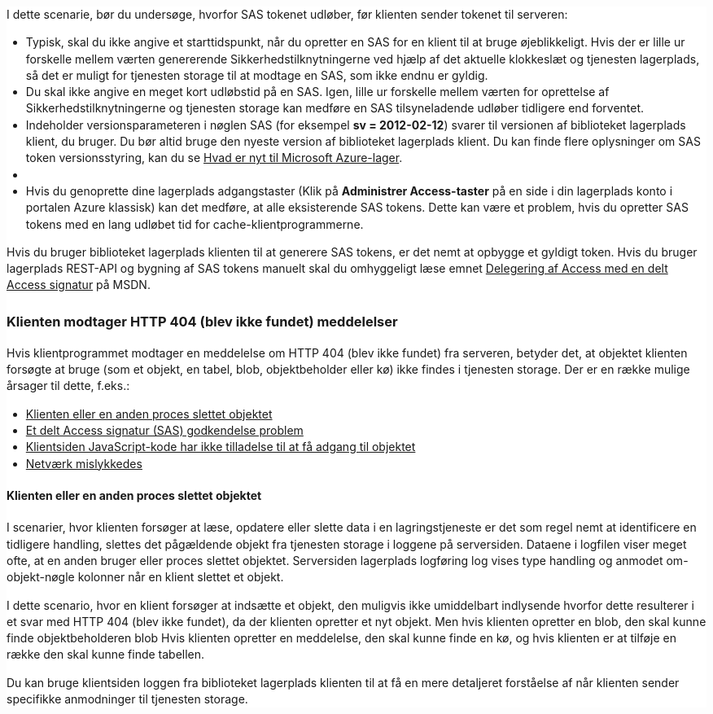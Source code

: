 I dette scenarie, bør du undersøge, hvorfor SAS tokenet udløber, før klienten sender tokenet til serveren:

- Typisk, skal du ikke angive et starttidspunkt, når du opretter en SAS for en klient til at bruge øjeblikkeligt. Hvis der er lille ur forskelle mellem værten genererende Sikkerhedstilknytningerne ved hjælp af det aktuelle klokkeslæt og tjenesten lagerplads, så det er muligt for tjenesten storage til at modtage en SAS, som ikke endnu er gyldig.
- Du skal ikke angive en meget kort udløbstid på en SAS. Igen, lille ur forskelle mellem værten for oprettelse af Sikkerhedstilknytningerne og tjenesten storage kan medføre en SAS tilsyneladende udløber tidligere end forventet.
- Indeholder versionsparameteren i nøglen SAS (for eksempel **sv = 2012-02-12**) svarer til versionen af biblioteket lagerplads klient, du bruger. Du bør altid bruge den nyeste version af biblioteket lagerplads klient. Du kan finde flere oplysninger om SAS token versionsstyring, kan du se [Hvad er nyt til Microsoft Azure-lager](http://blogs.msdn.com/b/windowsazurestorage/archive/2014/05/14/what-s-new-for-microsoft-azure-storage-at-teched-2014.aspx).
- 
- Hvis du genoprette dine lagerplads adgangstaster (Klik på **Administrer Access-taster** på en side i din lagerplads konto i portalen Azure klassisk) kan det medføre, at alle eksisterende SAS tokens. Dette kan være et problem, hvis du opretter SAS tokens med en lang udløbet tid for cache-klientprogrammerne.

Hvis du bruger biblioteket lagerplads klienten til at generere SAS tokens, er det nemt at opbygge et gyldigt token. Hvis du bruger lagerplads REST-API og bygning af SAS tokens manuelt skal du omhyggeligt læse emnet <a href="http://msdn.microsoft.com/library/azure/ee395415.aspx" target="_blank">Delegering af Access med en delt Access signatur</a> på MSDN.

### <a name="the-client-is-receiving-404-messages"></a>Klienten modtager HTTP 404 (blev ikke fundet) meddelelser
Hvis klientprogrammet modtager en meddelelse om HTTP 404 (blev ikke fundet) fra serveren, betyder det, at objektet klienten forsøgte at bruge (som et objekt, en tabel, blob, objektbeholder eller kø) ikke findes i tjenesten storage. Der er en række mulige årsager til dette, f.eks.:

- [Klienten eller en anden proces slettet objektet]
- [Et delt Access signatur (SAS) godkendelse problem]
- [Klientsiden JavaScript-kode har ikke tilladelse til at få adgang til objektet]
- [Netværk mislykkedes]

#### <a name="client-previously-deleted-the-object"></a>Klienten eller en anden proces slettet objektet
I scenarier, hvor klienten forsøger at læse, opdatere eller slette data i en lagringstjeneste er det som regel nemt at identificere en tidligere handling, slettes det pågældende objekt fra tjenesten storage i loggene på serversiden. Dataene i logfilen viser meget ofte, at en anden bruger eller proces slettet objektet. Serversiden lagerplads logføring log vises type handling og anmodet om-objekt-nøgle kolonner når en klient slettet et objekt.

I dette scenario, hvor en klient forsøger at indsætte et objekt, den muligvis ikke umiddelbart indlysende hvorfor dette resulterer i et svar med HTTP 404 (blev ikke fundet), da der klienten opretter et nyt objekt. Men hvis klienten opretter en blob, den skal kunne finde objektbeholderen blob Hvis klienten opretter en meddelelse, den skal kunne finde en kø, og hvis klienten er at tilføje en række den skal kunne finde tabellen.

Du kan bruge klientsiden loggen fra biblioteket lagerplads klienten til at få en mere detaljeret forståelse af når klienten sender specifikke anmodninger til tjenesten storage.


[Introduktion]: #introduction
[Hvordan denne vejledning er organiseret]: #how-this-guide-is-organized
[Overvågning af dine lagringstjeneste]: #monitoring-your-storage-service
[Overvågning af tjenestetilstand]: #monitoring-service-health
[Overvågning kapacitet]: #monitoring-capacity
[Overvågning tilgængelighed]: #monitoring-availability
[Overvågning af ydeevnen]: #monitoring-performance
[Diagnosticere lagerplads problemer]: #diagnosing-storage-issues
[Service sundhed problemer]: #service-health-issues
[Problemer med ydeevnen]: #performance-issues
[Diagnosticere fejl]: #diagnosing-errors
[Lagerplads emulator problemer]: #storage-emulator-issues
[Lagerplads logføring værktøjer]: #storage-logging-tools
[Ved hjælp af netværk logføring værktøjer]: #using-network-logging-tools
[Sporing af til slut]: #end-to-end-tracing
[Korrelerende logdata]: #correlating-log-data
[Klient-ID anmodning]: #client-request-id
[Server anmodnings-ID]: #server-request-id
[Tidsstempler]: #timestamps
[Vejledning til fejlfinding]: #troubleshooting-guidance
[Målepunkter vise høj AverageE2ELatency og lav AverageServerLatency]: #metrics-show-high-AverageE2ELatency-and-low-AverageServerLatency
[Målepunkter vise lav AverageE2ELatency og lav AverageServerLatency, men klienten oplever lang ventetid]: #metrics-show-low-AverageE2ELatency-and-low-AverageServerLatency
[Målepunkter Vis høj AverageServerLatency]: #metrics-show-high-AverageServerLatency
[Du oplever uventede forsinkelser i levering af meddelelser på en kø]: #you-are-experiencing-unexpected-delays-in-message-delivery
[Målepunkter vise en stigning i PercentThrottlingError]: #metrics-show-an-increase-in-PercentThrottlingError
[Midlertidige stigning i PercentThrottlingError]: #transient-increase-in-PercentThrottlingError
[Permanent stigning i PercentThrottlingError fejl]: #permanent-increase-in-PercentThrottlingError
[Målepunkter vise en stigning i PercentTimeoutError]: #metrics-show-an-increase-in-PercentTimeoutError
[Målepunkter vise en stigning i PercentNetworkError]: #metrics-show-an-increase-in-PercentNetworkError
[Klienten modtager HTTP 403 (forbudt) meddelelser]: #the-client-is-receiving-403-messages
[Klienten modtager HTTP 404 (blev ikke fundet) meddelelser]: #the-client-is-receiving-404-messages
[Klienten eller en anden proces slettet objektet]: #client-previously-deleted-the-object
[Et delt Access signatur (SAS) godkendelse problem]: #SAS-authorization-issue
[Klientsiden JavaScript-kode har ikke tilladelse til at få adgang til objektet]: #JavaScript-code-does-not-have-permission
[Netværk mislykkedes]: #network-failure
[Klienten modtager HTTP 409 (konflikt) meddelelser]: #the-client-is-receiving-409-messages
[Målepunkter vise lav PercentSuccess eller analytics logposter have handlinger med transaktionsstatus af ClientOtherErrors]: #metrics-show-low-percent-success
[Kapacitet målepunkter vise en uventede stigning i kapacitet lagerforbrug]: #capacity-metrics-show-an-unexpected-increase
[Du oplever uventede genstarter af virtuelle maskiner, der har et stort antal vedhæftede virtuelle harddiske]: #you-are-experiencing-unexpected-reboots
[Dit problem opstår i at bruge lagerplads emulatoren til udvikling eller test]: #your-issue-arises-from-using-the-storage-emulator
[Funktionen "X" virker ikke i lagerplads emulatoren]: #feature-X-is-not-working
[Fejlen "værdien af en HTTP-overskrifterne ikke er i det korrekte format" Når du bruger lagerplads emulatoren]: #error-HTTP-header-not-correct-format
[Kører lagerplads emulatoren kræver administratorrettigheder]: #storage-emulator-requires-administrative-privileges
[Du oplever problemer med at installere Azure SDK til .NET]: #you-are-encountering-problems-installing-the-Windows-Azure-SDK
[Du har et andet problem med en lagringstjeneste]: #you-have-a-different-issue-with-a-storage-service
[Tillæg]: #appendices
[Tillæg 1: Brug af Fiddler til at registrere HTTP og HTTPS trafik]: #appendix-1
[Tillæg 2: Brug af Wireshark til at registrere netværkstrafik]: #appendix-2
[Tillæg 3: Brug af Microsoft meddelelse Analyzer til at registrere netværkstrafik]: #appendix-3
[Tillæg 4: Brug af Excel til at få vist målepunkter og logge af data]: #appendix-4
[Tillæg 5: Overvågning med programmet indsigt til Visual Studio Team Services]: #appendix-5
[1]: ./media/storage-monitoring-diagnosing-troubleshooting-classic-portal/overview.png
[2]: ./media/storage-monitoring-diagnosing-troubleshooting-classic-portal/portal-screenshot.png
[3]: ./media/storage-monitoring-diagnosing-troubleshooting-classic-portal/hour-minute-metrics.png
[4]: ./media/storage-monitoring-diagnosing-troubleshooting-classic-portal/high-e2e-latency.png
[5]: ./media/storage-monitoring-diagnosing-troubleshooting-classic-portal/fiddler-screenshot.png
[6]: ./media/storage-monitoring-diagnosing-troubleshooting-classic-portal/wireshark-screenshot-1.png
[7]: ./media/storage-monitoring-diagnosing-troubleshooting-classic-portal/wireshark-screenshot-2.png
[8]: ./media/storage-monitoring-diagnosing-troubleshooting-classic-portal/wireshark-screenshot-3.png
[9]: ./media/storage-monitoring-diagnosing-troubleshooting-classic-portal/mma-screenshot-1.png
[10]: ./media/storage-monitoring-diagnosing-troubleshooting-classic-portal/mma-screenshot-2.png